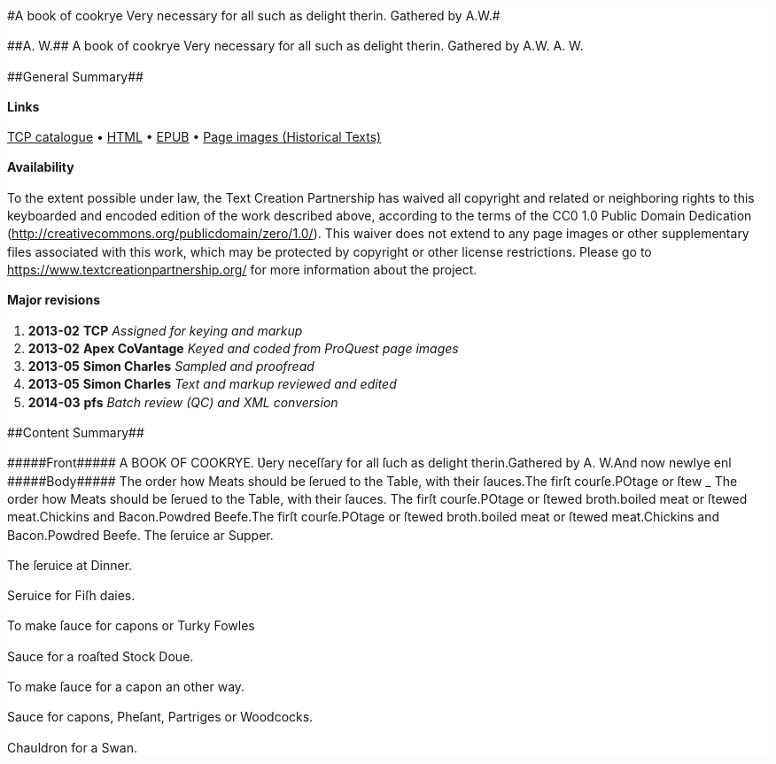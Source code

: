 #A book of cookrye Very necessary for all such as delight therin. Gathered by A.W.#

##A. W.##
A book of cookrye Very necessary for all such as delight therin. Gathered by A.W.
A. W.

##General Summary##

**Links**

[TCP catalogue](http://www.ota.ox.ac.uk/tcp/)  • 
[HTML](http://tei.it.ox.ac.uk/tcp/Texts-HTML/free/A14/A14584.html)  • 
[EPUB](http://tei.it.ox.ac.uk/tcp/Texts-EPUB/free/A14/A14584.epub) • 
[Page images (Historical Texts)](https://historicaltexts.jisc.ac.uk/eebo-99839365e)

**Availability**

To the extent possible under law, the Text Creation Partnership has waived all copyright and related or neighboring rights to this keyboarded and encoded edition of the work described above, according to the terms of the CC0 1.0 Public Domain Dedication (http://creativecommons.org/publicdomain/zero/1.0/). This waiver does not extend to any page images or other supplementary files associated with this work, which may be protected by copyright or other license restrictions. Please go to https://www.textcreationpartnership.org/ for more information about the project.

**Major revisions**

1. __2013-02__ __TCP__ *Assigned for keying and markup*
1. __2013-02__ __Apex CoVantage__ *Keyed and coded from ProQuest page images*
1. __2013-05__ __Simon Charles__ *Sampled and proofread*
1. __2013-05__ __Simon Charles__ *Text and markup reviewed and edited*
1. __2014-03__ __pfs__ *Batch review (QC) and XML conversion*

##Content Summary##

#####Front#####
A BOOK OF COOKRYE. Ʋery neceſſary for all ſuch as delight therin.Gathered by A. W.And now newlye enl
#####Body#####
The order how Meats should be ſerued to the Table, with their ſauces.The firſt courſe.POtage or ſtew
    _ The order how Meats should be ſerued to the Table, with their ſauces.
The firſt courſe.POtage or ſtewed broth.boiled meat or ſtewed meat.Chickins and Bacon.Powdred Beefe.The firſt courſe.POtage or ſtewed broth.boiled meat or ſtewed meat.Chickins and Bacon.Powdred Beefe.
The ſeruice ar Supper.

The ſeruice at Dinner.

Seruice for Fiſh daies.

To make ſauce for capons or Turky Fowles

Sauce for a roaſted Stock Doue.

To make ſauce for a capon an other way.

Sauce for capons, Pheſant, Partriges or Woodcocks.

Chauldron for a Swan.
